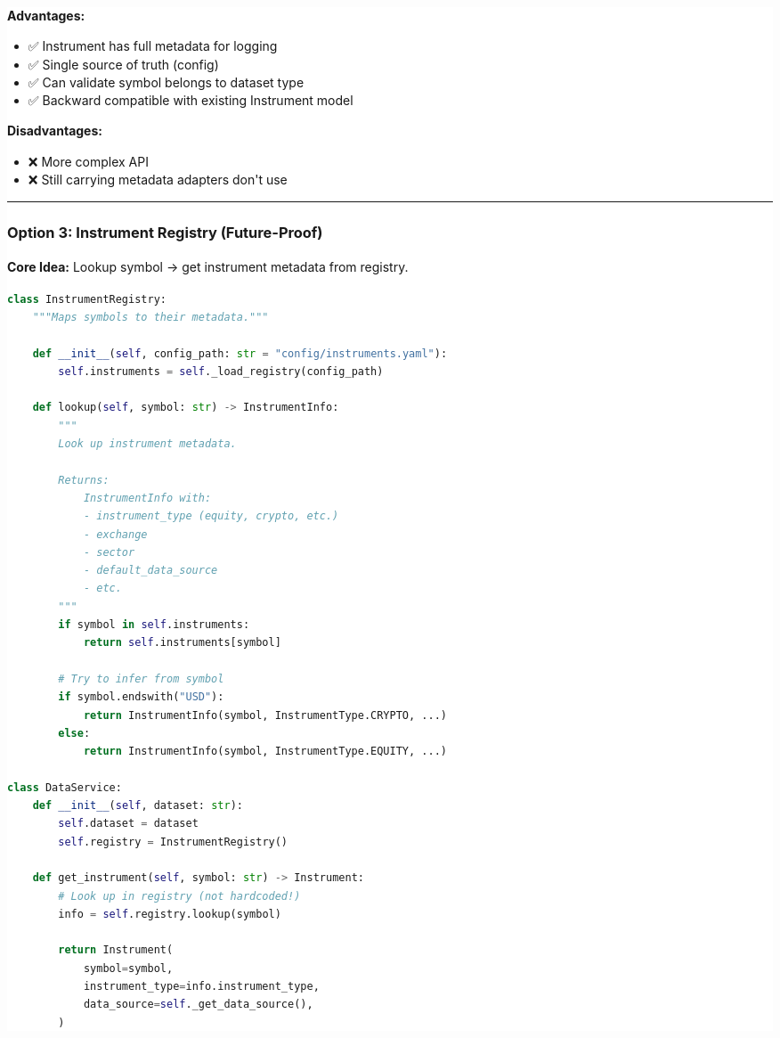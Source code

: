 **Advantages:**

- ✅ Instrument has full metadata for logging
- ✅ Single source of truth (config)
- ✅ Can validate symbol belongs to dataset type
- ✅ Backward compatible with existing Instrument model

**Disadvantages:**

- ❌ More complex API
- ❌ Still carrying metadata adapters don't use

______________________________________________________________________

### Option 3: Instrument Registry (Future-Proof)

**Core Idea:** Lookup symbol → get instrument metadata from registry.

```python
class InstrumentRegistry:
    """Maps symbols to their metadata."""

    def __init__(self, config_path: str = "config/instruments.yaml"):
        self.instruments = self._load_registry(config_path)

    def lookup(self, symbol: str) -> InstrumentInfo:
        """
        Look up instrument metadata.

        Returns:
            InstrumentInfo with:
            - instrument_type (equity, crypto, etc.)
            - exchange
            - sector
            - default_data_source
            - etc.
        """
        if symbol in self.instruments:
            return self.instruments[symbol]

        # Try to infer from symbol
        if symbol.endswith("USD"):
            return InstrumentInfo(symbol, InstrumentType.CRYPTO, ...)
        else:
            return InstrumentInfo(symbol, InstrumentType.EQUITY, ...)

class DataService:
    def __init__(self, dataset: str):
        self.dataset = dataset
        self.registry = InstrumentRegistry()

    def get_instrument(self, symbol: str) -> Instrument:
        # Look up in registry (not hardcoded!)
        info = self.registry.lookup(symbol)

        return Instrument(
            symbol=symbol,
            instrument_type=info.instrument_type,
            data_source=self._get_data_source(),
        )
```
